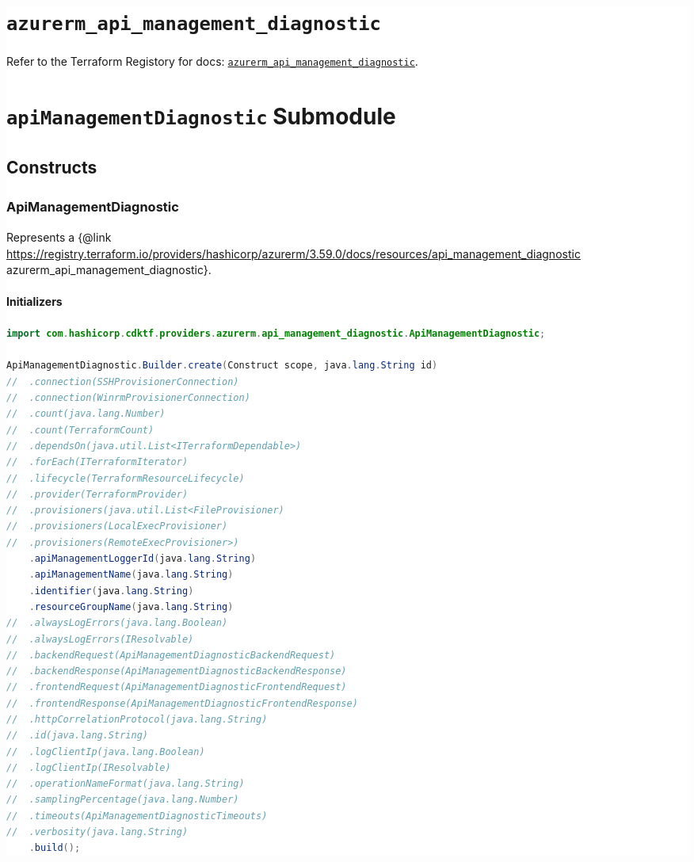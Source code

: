 # `azurerm_api_management_diagnostic`

Refer to the Terraform Registory for docs: [`azurerm_api_management_diagnostic`](https://registry.terraform.io/providers/hashicorp/azurerm/3.59.0/docs/resources/api_management_diagnostic).

# `apiManagementDiagnostic` Submodule <a name="`apiManagementDiagnostic` Submodule" id="@cdktf/provider-azurerm.apiManagementDiagnostic"></a>

## Constructs <a name="Constructs" id="Constructs"></a>

### ApiManagementDiagnostic <a name="ApiManagementDiagnostic" id="@cdktf/provider-azurerm.apiManagementDiagnostic.ApiManagementDiagnostic"></a>

Represents a {@link https://registry.terraform.io/providers/hashicorp/azurerm/3.59.0/docs/resources/api_management_diagnostic azurerm_api_management_diagnostic}.

#### Initializers <a name="Initializers" id="@cdktf/provider-azurerm.apiManagementDiagnostic.ApiManagementDiagnostic.Initializer"></a>

```java
import com.hashicorp.cdktf.providers.azurerm.api_management_diagnostic.ApiManagementDiagnostic;

ApiManagementDiagnostic.Builder.create(Construct scope, java.lang.String id)
//  .connection(SSHProvisionerConnection)
//  .connection(WinrmProvisionerConnection)
//  .count(java.lang.Number)
//  .count(TerraformCount)
//  .dependsOn(java.util.List<ITerraformDependable>)
//  .forEach(ITerraformIterator)
//  .lifecycle(TerraformResourceLifecycle)
//  .provider(TerraformProvider)
//  .provisioners(java.util.List<FileProvisioner)
//  .provisioners(LocalExecProvisioner)
//  .provisioners(RemoteExecProvisioner>)
    .apiManagementLoggerId(java.lang.String)
    .apiManagementName(java.lang.String)
    .identifier(java.lang.String)
    .resourceGroupName(java.lang.String)
//  .alwaysLogErrors(java.lang.Boolean)
//  .alwaysLogErrors(IResolvable)
//  .backendRequest(ApiManagementDiagnosticBackendRequest)
//  .backendResponse(ApiManagementDiagnosticBackendResponse)
//  .frontendRequest(ApiManagementDiagnosticFrontendRequest)
//  .frontendResponse(ApiManagementDiagnosticFrontendResponse)
//  .httpCorrelationProtocol(java.lang.String)
//  .id(java.lang.String)
//  .logClientIp(java.lang.Boolean)
//  .logClientIp(IResolvable)
//  .operationNameFormat(java.lang.String)
//  .samplingPercentage(java.lang.Number)
//  .timeouts(ApiManagementDiagnosticTimeouts)
//  .verbosity(java.lang.String)
    .build();
```
